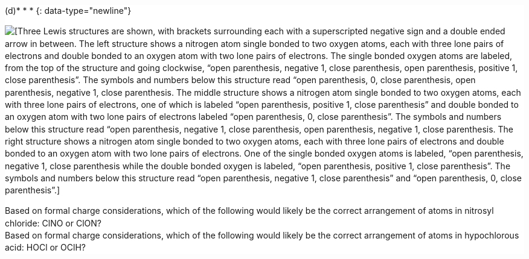 
 (d)* * *
{: data-type="newline"}

 <span data-type="media" data-alt="[Three Lewis structures are shown, with brackets surrounding each with a superscripted negative sign and a double ended arrow in between. The left structure shows a nitrogen atom single bonded to two oxygen atoms, each with three lone pairs of electrons and double bonded to an oxygen atom with two lone pairs of electrons. The single bonded oxygen atoms are labeled, from the top of the structure and going clockwise, &#x201C;open parenthesis, negative 1, close parenthesis, open parenthesis, positive 1, close parenthesis&#x201D;. The symbols and numbers below this structure read &#x201C;open parenthesis, 0, close parenthesis, open parenthesis, negative 1, close parenthesis. The middle structure shows a nitrogen atom single bonded to two oxygen atoms, each with three lone pairs of electrons, one of which is labeled &#x201C;open parenthesis, positive 1, close parenthesis&#x201D; and double bonded to an oxygen atom with two lone pairs of electrons labeled &#x201C;open parenthesis, 0, close parenthesis&#x201D;. The symbols and numbers below this structure read &#x201C;open parenthesis, negative 1, close parenthesis, open parenthesis, negative 1, close parenthesis. The right structure shows a nitrogen atom single bonded to two oxygen atoms, each with three lone pairs of electrons and double bonded to an oxygen atom with two lone pairs of electrons. One of the single bonded oxygen atoms is labeled, &#x201C;open parenthesis, negative 1, close parenthesis while the double bonded oxygen is labeled, &#x201C;open parenthesis, positive 1, close parenthesis&#x201D;. The symbols and numbers below this structure read &#x201C;open parenthesis, negative 1, close parenthesis&#x201D; and &#x201C;open parenthesis, 0, close parenthesis&#x201D;.]"> ![\[Three Lewis structures are shown, with brackets surrounding each with a superscripted negative sign and a double ended arrow in between. The left structure shows a nitrogen atom single bonded to two oxygen atoms, each with three lone pairs of electrons and double bonded to an oxygen atom with two lone pairs of electrons. The single bonded oxygen atoms are labeled, from the top of the structure and going clockwise, &#x201C;open parenthesis, negative 1, close parenthesis, open parenthesis, positive 1, close parenthesis&#x201D;. The symbols and numbers below this structure read &#x201C;open parenthesis, 0, close parenthesis, open parenthesis, negative 1, close parenthesis. The middle structure shows a nitrogen atom single bonded to two oxygen atoms, each with three lone pairs of electrons, one of which is labeled &#x201C;open parenthesis, positive 1, close parenthesis&#x201D; and double bonded to an oxygen atom with two lone pairs of electrons labeled &#x201C;open parenthesis, 0, close parenthesis&#x201D;. The symbols and numbers below this structure read &#x201C;open parenthesis, negative 1, close parenthesis, open parenthesis, negative 1, close parenthesis. The right structure shows a nitrogen atom single bonded to two oxygen atoms, each with three lone pairs of electrons and double bonded to an oxygen atom with two lone pairs of electrons. One of the single bonded oxygen atoms is labeled, &#x201C;open parenthesis, negative 1, close parenthesis while the double bonded oxygen is labeled, &#x201C;open parenthesis, positive 1, close parenthesis&#x201D;. The symbols and numbers below this structure read &#x201C;open parenthesis, negative 1, close parenthesis&#x201D; and &#x201C;open parenthesis, 0, close parenthesis&#x201D;.\]](../resources/CNX_Chem_07_04_Exercis12d_img.jpg) </span>

</div>
</div>

<div data-type="exercise" class="exercise">
<div data-type="problem" class="problem" markdown="1">
Based on formal charge considerations, which of the following would likely be the correct arrangement of atoms in nitrosyl chloride: ClNO or ClON?

</div>
</div>

<div data-type="exercise" class="exercise">
<div data-type="problem" class="problem" markdown="1">
Based on formal charge considerations, which of the following would likely be the correct arrangement of atoms in hypochlorous acid: HOCl or OClH?


[1]: http://openstaxcollege.org/l/16LewisMake